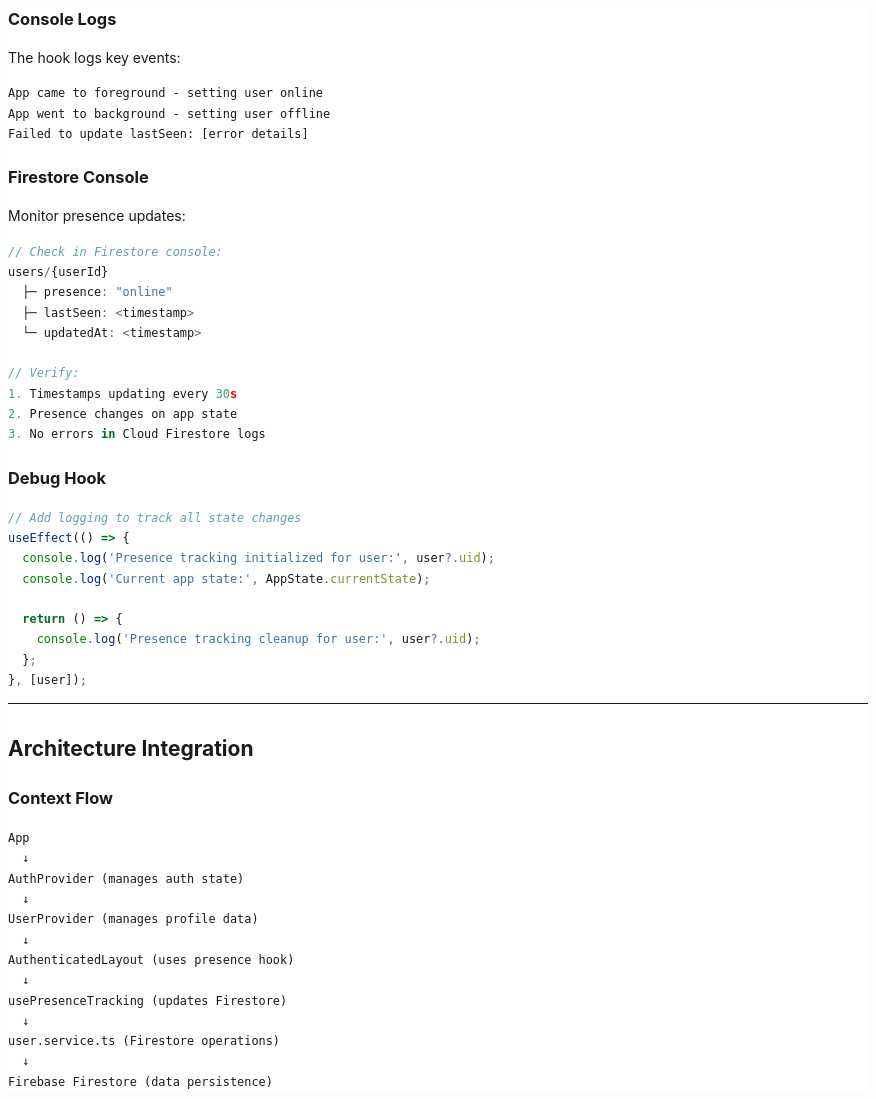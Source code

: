### Console Logs

The hook logs key events:

```
App came to foreground - setting user online
App went to background - setting user offline
Failed to update lastSeen: [error details]
```

### Firestore Console

Monitor presence updates:

```javascript
// Check in Firestore console:
users/{userId}
  ├─ presence: "online"
  ├─ lastSeen: <timestamp>
  └─ updatedAt: <timestamp>

// Verify:
1. Timestamps updating every 30s
2. Presence changes on app state
3. No errors in Cloud Firestore logs
```

### Debug Hook

```typescript
// Add logging to track all state changes
useEffect(() => {
  console.log('Presence tracking initialized for user:', user?.uid);
  console.log('Current app state:', AppState.currentState);
  
  return () => {
    console.log('Presence tracking cleanup for user:', user?.uid);
  };
}, [user]);
```

---

## Architecture Integration

### Context Flow

```
App
  ↓
AuthProvider (manages auth state)
  ↓
UserProvider (manages profile data)
  ↓
AuthenticatedLayout (uses presence hook)
  ↓
usePresenceTracking (updates Firestore)
  ↓
user.service.ts (Firestore operations)
  ↓
Firebase Firestore (data persistence)
```
